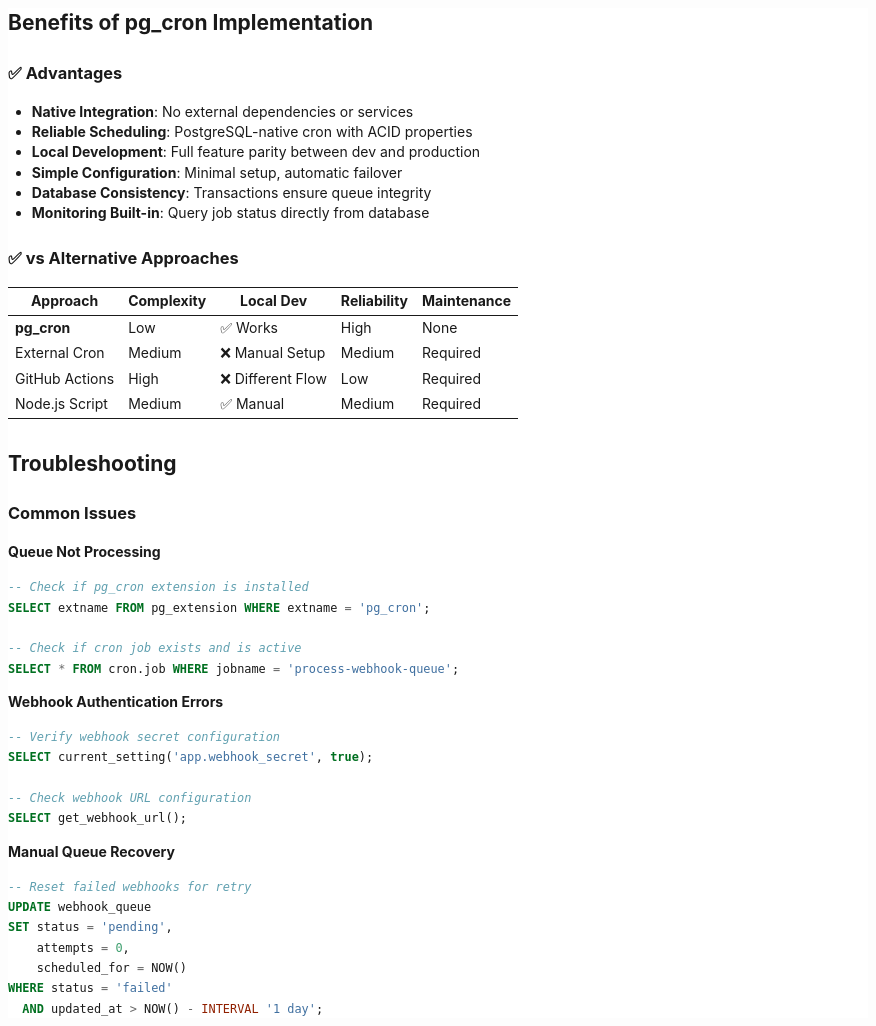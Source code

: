 ## Benefits of pg_cron Implementation

### ✅ **Advantages**
- **Native Integration**: No external dependencies or services
- **Reliable Scheduling**: PostgreSQL-native cron with ACID properties
- **Local Development**: Full feature parity between dev and production
- **Simple Configuration**: Minimal setup, automatic failover
- **Database Consistency**: Transactions ensure queue integrity
- **Monitoring Built-in**: Query job status directly from database

### ✅ **vs Alternative Approaches**
| Approach | Complexity | Local Dev | Reliability | Maintenance |
|----------|------------|-----------|-------------|-------------|
| **pg_cron** | Low | ✅ Works | High | None |
| External Cron | Medium | ❌ Manual Setup | Medium | Required |
| GitHub Actions | High | ❌ Different Flow | Low | Required |
| Node.js Script | Medium | ✅ Manual | Medium | Required |

## Troubleshooting

### **Common Issues**

**Queue Not Processing**
```sql
-- Check if pg_cron extension is installed
SELECT extname FROM pg_extension WHERE extname = 'pg_cron';

-- Check if cron job exists and is active
SELECT * FROM cron.job WHERE jobname = 'process-webhook-queue';
```

**Webhook Authentication Errors**
```sql
-- Verify webhook secret configuration
SELECT current_setting('app.webhook_secret', true);

-- Check webhook URL configuration  
SELECT get_webhook_url();
```

**Manual Queue Recovery**
```sql
-- Reset failed webhooks for retry
UPDATE webhook_queue 
SET status = 'pending', 
    attempts = 0,
    scheduled_for = NOW()
WHERE status = 'failed' 
  AND updated_at > NOW() - INTERVAL '1 day';
```

